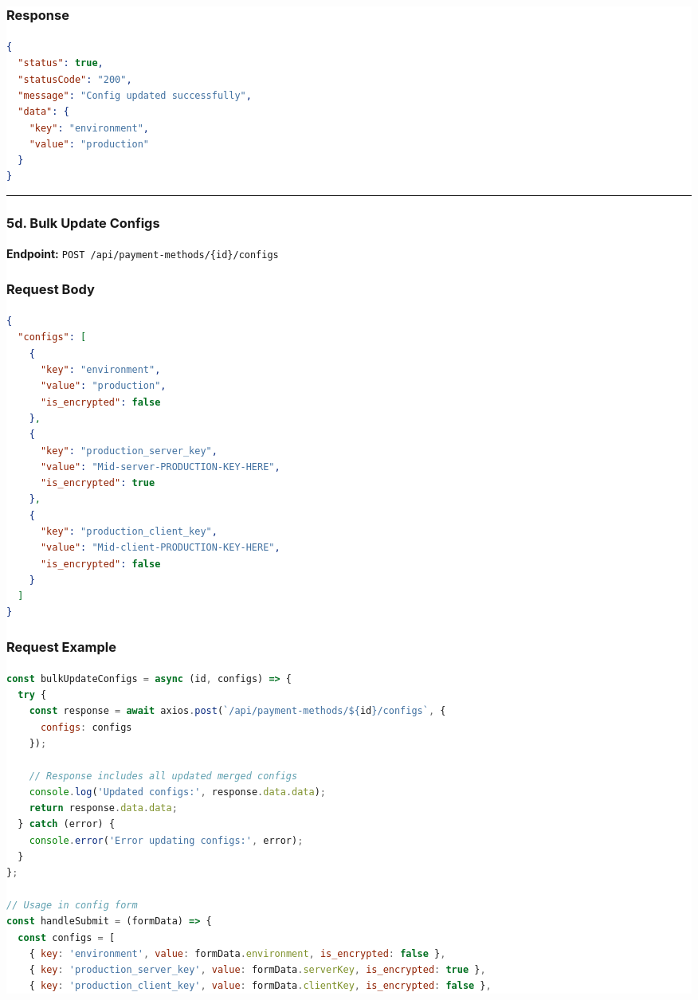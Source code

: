 ### Response
```json
{
  "status": true,
  "statusCode": "200",
  "message": "Config updated successfully",
  "data": {
    "key": "environment",
    "value": "production"
  }
}
```

---

### 5d. Bulk Update Configs

**Endpoint:** `POST /api/payment-methods/{id}/configs`

### Request Body
```json
{
  "configs": [
    {
      "key": "environment",
      "value": "production",
      "is_encrypted": false
    },
    {
      "key": "production_server_key",
      "value": "Mid-server-PRODUCTION-KEY-HERE",
      "is_encrypted": true
    },
    {
      "key": "production_client_key",
      "value": "Mid-client-PRODUCTION-KEY-HERE",
      "is_encrypted": false
    }
  ]
}
```

### Request Example
```javascript
const bulkUpdateConfigs = async (id, configs) => {
  try {
    const response = await axios.post(`/api/payment-methods/${id}/configs`, {
      configs: configs
    });

    // Response includes all updated merged configs
    console.log('Updated configs:', response.data.data);
    return response.data.data;
  } catch (error) {
    console.error('Error updating configs:', error);
  }
};

// Usage in config form
const handleSubmit = (formData) => {
  const configs = [
    { key: 'environment', value: formData.environment, is_encrypted: false },
    { key: 'production_server_key', value: formData.serverKey, is_encrypted: true },
    { key: 'production_client_key', value: formData.clientKey, is_encrypted: false },
```